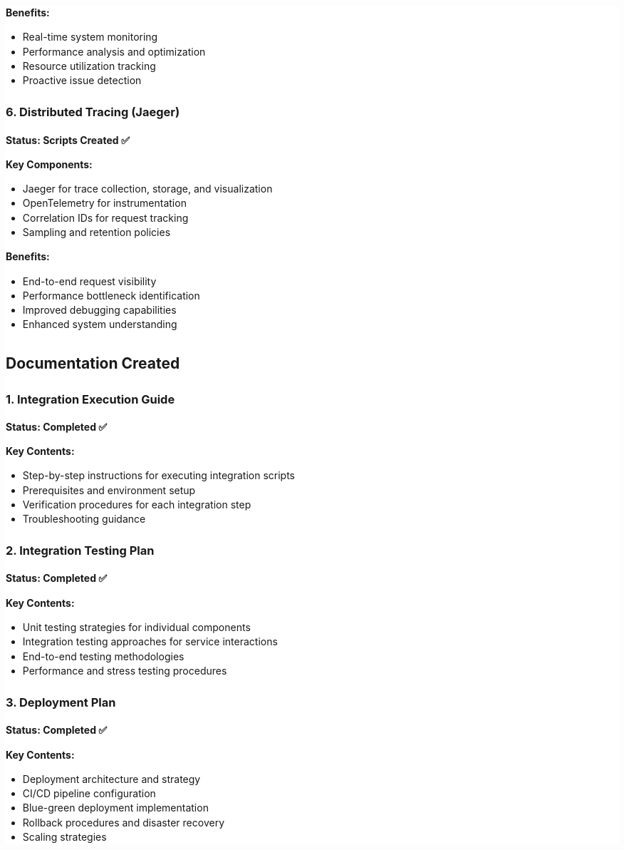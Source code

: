 **Benefits:**
- Real-time system monitoring
- Performance analysis and optimization
- Resource utilization tracking
- Proactive issue detection

### 6. Distributed Tracing (Jaeger)

**Status: Scripts Created ✅**

**Key Components:**
- Jaeger for trace collection, storage, and visualization
- OpenTelemetry for instrumentation
- Correlation IDs for request tracking
- Sampling and retention policies

**Benefits:**
- End-to-end request visibility
- Performance bottleneck identification
- Improved debugging capabilities
- Enhanced system understanding

## Documentation Created

### 1. Integration Execution Guide

**Status: Completed ✅**

**Key Contents:**
- Step-by-step instructions for executing integration scripts
- Prerequisites and environment setup
- Verification procedures for each integration step
- Troubleshooting guidance

### 2. Integration Testing Plan

**Status: Completed ✅**

**Key Contents:**
- Unit testing strategies for individual components
- Integration testing approaches for service interactions
- End-to-end testing methodologies
- Performance and stress testing procedures

### 3. Deployment Plan

**Status: Completed ✅**

**Key Contents:**
- Deployment architecture and strategy
- CI/CD pipeline configuration
- Blue-green deployment implementation
- Rollback procedures and disaster recovery
- Scaling strategies

